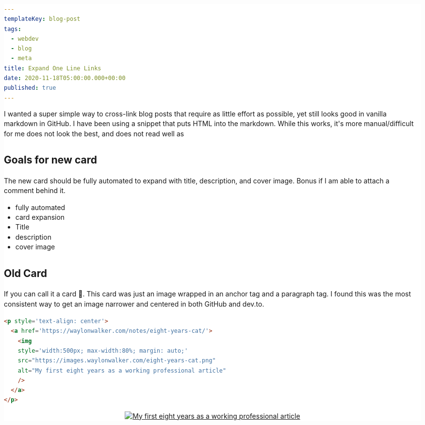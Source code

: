 ```yaml
---
templateKey: blog-post
tags:
  - webdev
  - blog
  - meta
title: Expand One Line Links
date: 2020-11-18T05:00:00.000+00:00
published: true
---
```


I wanted a super simple way to cross-link blog posts that require as little effort as possible, yet still looks good in vanilla markdown in GitHub.  I have been using a snippet that puts HTML into the markdown.  While this works, it's more manual/difficult for me does not look the best, and does not read well as

## Goals for new card

The new card should be fully automated to expand with title, description, and
cover image.  Bonus if I am able to attach a comment behind it.

* fully automated
* card expansion
* Title
* description
* cover image

## Old Card

If you can call it a card 🤣.  This card was just an image wrapped in an anchor tag and a paragraph tag.  I found this was the most consistent way to get an image narrower and centered in both GitHub and dev.to.

``` html
<p style='text-align: center'>
  <a href='https://waylonwalker.com/notes/eight-years-cat/'>
    <img
    style='width:500px; max-width:80%; margin: auto;'
    src="https://images.waylonwalker.com/eight-years-cat.png"
    alt="My first eight years as a working professional article"
    />
  </a>
</p>
```

<p style='text-align: center'>
  <a href='https://waylonwalker.com/notes/eight-years-cat'>
    <img
    style='width:500px; max-width:80%; margin: auto;'
    src="https://images.waylonwalker.com/eight-years-cat.png"
    alt="My first eight years as a working professional article"
    />
  </a>
</p>
